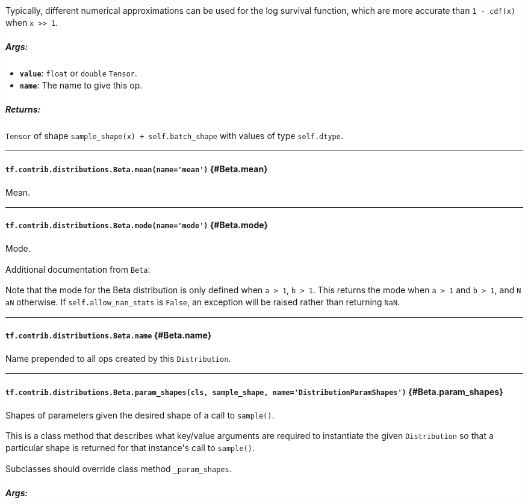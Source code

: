 Typically, different numerical approximations can be used for the log
survival function, which are more accurate than `1 - cdf(x)` when `x >> 1`.

##### Args:


*  <b>`value`</b>: `float` or `double` `Tensor`.
*  <b>`name`</b>: The name to give this op.

##### Returns:

  `Tensor` of shape `sample_shape(x) + self.batch_shape` with values of type
    `self.dtype`.


- - -

#### `tf.contrib.distributions.Beta.mean(name='mean')` {#Beta.mean}

Mean.


- - -

#### `tf.contrib.distributions.Beta.mode(name='mode')` {#Beta.mode}

Mode.

Additional documentation from `Beta`:

Note that the mode for the Beta distribution is only defined
when `a > 1`, `b > 1`. This returns the mode when `a > 1` and `b > 1`,
and `NaN` otherwise. If `self.allow_nan_stats` is `False`, an exception
will be raised rather than returning `NaN`.


- - -

#### `tf.contrib.distributions.Beta.name` {#Beta.name}

Name prepended to all ops created by this `Distribution`.


- - -

#### `tf.contrib.distributions.Beta.param_shapes(cls, sample_shape, name='DistributionParamShapes')` {#Beta.param_shapes}

Shapes of parameters given the desired shape of a call to `sample()`.

This is a class method that describes what key/value arguments are required
to instantiate the given `Distribution` so that a particular shape is
returned for that instance's call to `sample()`.

Subclasses should override class method `_param_shapes`.

##### Args:
